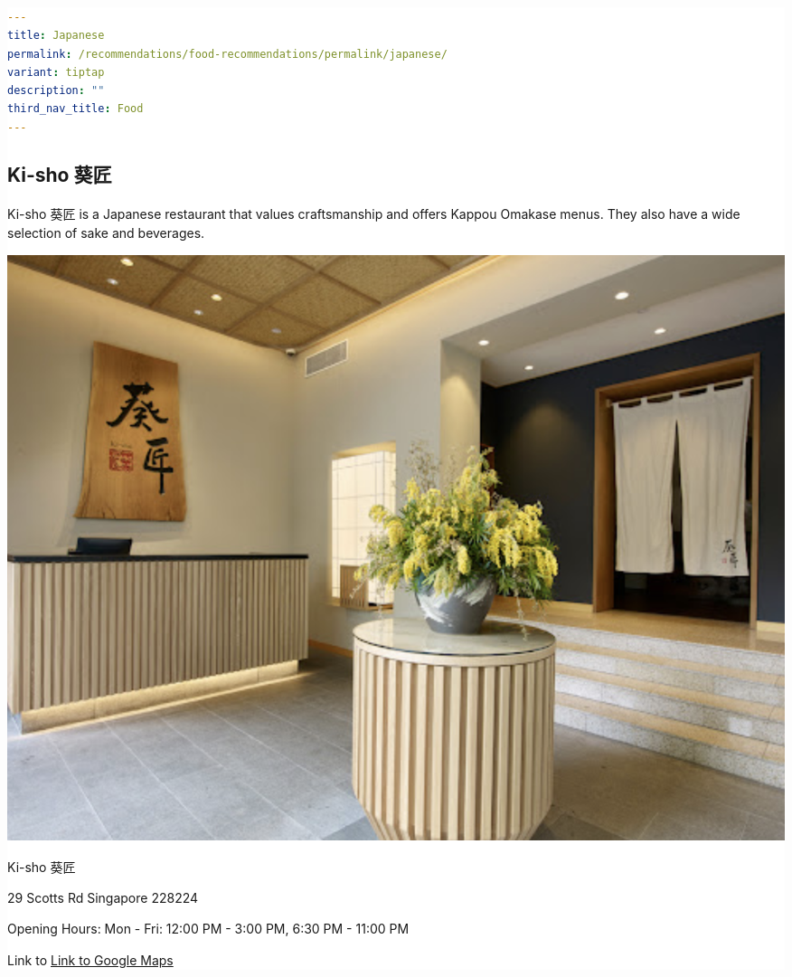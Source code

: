 ```yaml
---
title: Japanese
permalink: /recommendations/food-recommendations/permalink/japanese/
variant: tiptap
description: ""
third_nav_title: Food
---
```

<h2><strong>Ki-sho 葵匠</strong></h2>
<p>Ki-sho 葵匠 is a Japanese restaurant that values craftsmanship and offers
Kappou Omakase menus. They also have a wide selection of sake and beverages.</p>
<p></p>
<div class="isomer-image-wrapper">
<img style="width: 100%" height="auto" width="100%" alt="" src="/images/Screenshot_2024_03_07_at_9_11_50_PM.png">
</div>
<p></p>
<p>Ki-sho 葵匠</p>
<p>29 Scotts Rd Singapore 228224</p>
<p>Opening Hours: Mon - Fri: 12:00 PM - 3:00 PM, 6:30 PM - 11:00 PM</p>
<p>Link to <a href="https://g.co/kgs/oy1fvst" rel="noopener noreferrer nofollow" target="_blank">Link to Google Maps </a>
</p>